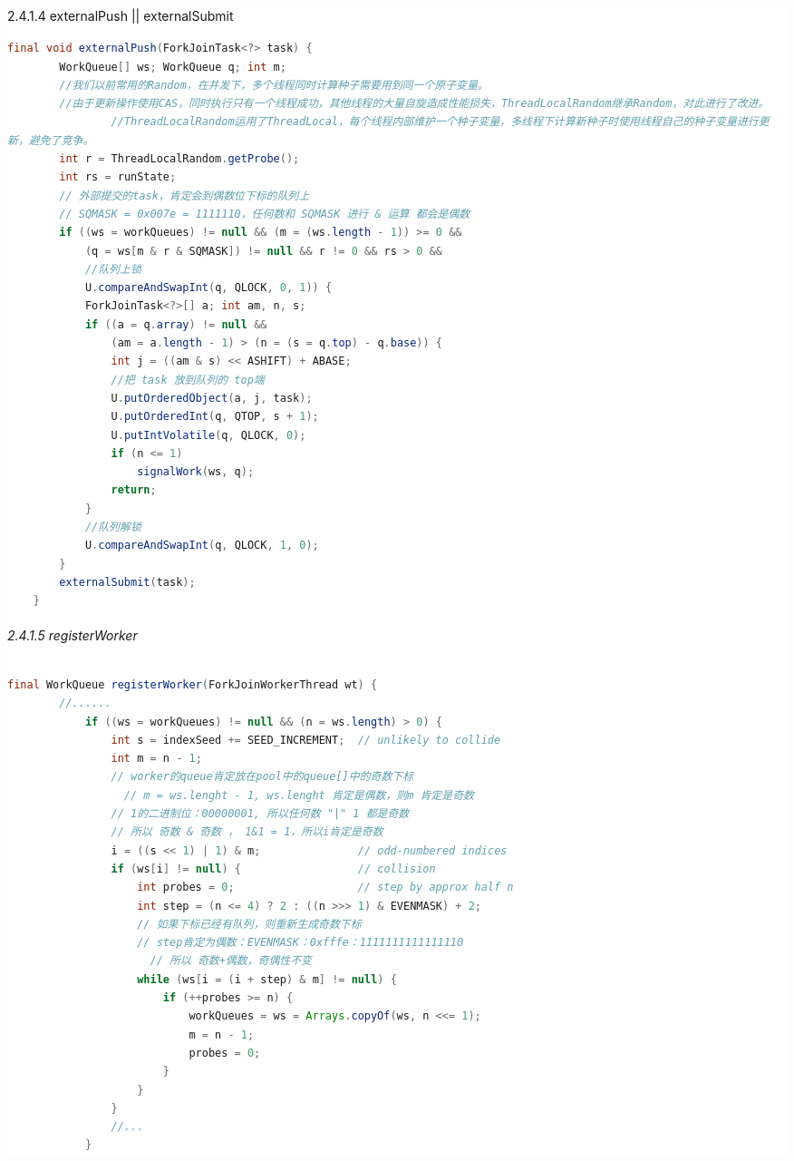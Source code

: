 

2.4.1.4 externalPush || externalSubmit

```java
final void externalPush(ForkJoinTask<?> task) {
        WorkQueue[] ws; WorkQueue q; int m;
        //我们以前常用的Random，在并发下，多个线程同时计算种子需要用到同一个原子变量。
        //由于更新操作使用CAS，同时执行只有一个线程成功，其他线程的大量自旋造成性能损失，ThreadLocalRandom继承Random，对此进行了改进。
                //ThreadLocalRandom运用了ThreadLocal，每个线程内部维护一个种子变量，多线程下计算新种子时使用线程自己的种子变量进行更新，避免了竞争。
        int r = ThreadLocalRandom.getProbe();
        int rs = runState;
        // 外部提交的task，肯定会到偶数位下标的队列上
        // SQMASK = 0x007e = 1111110，任何数和 SQMASK 进行 & 运算 都会是偶数
        if ((ws = workQueues) != null && (m = (ws.length - 1)) >= 0 &&
            (q = ws[m & r & SQMASK]) != null && r != 0 && rs > 0 &&
            //队列上锁
            U.compareAndSwapInt(q, QLOCK, 0, 1)) {
            ForkJoinTask<?>[] a; int am, n, s;
            if ((a = q.array) != null &&
                (am = a.length - 1) > (n = (s = q.top) - q.base)) {
                int j = ((am & s) << ASHIFT) + ABASE;
                //把 task 放到队列的 top端
                U.putOrderedObject(a, j, task);
                U.putOrderedInt(q, QTOP, s + 1);
                U.putIntVolatile(q, QLOCK, 0);
                if (n <= 1)
                    signalWork(ws, q);
                return;
            }
            //队列解锁
            U.compareAndSwapInt(q, QLOCK, 1, 0);
        }
        externalSubmit(task);
    } 
```

###### 2.4.1.5 registerWorker

```java
final WorkQueue registerWorker(ForkJoinWorkerThread wt) {
        //......
            if ((ws = workQueues) != null && (n = ws.length) > 0) {
                int s = indexSeed += SEED_INCREMENT;  // unlikely to collide
                int m = n - 1;
                // worker的queue肯定放在pool中的queue[]中的奇数下标
                  // m = ws.lenght - 1, ws.lenght 肯定是偶数，则m 肯定是奇数
                // 1的二进制位：00000001, 所以任何数 "|" 1 都是奇数
                // 所以 奇数 & 奇数 ， 1&1 = 1，所以i肯定是奇数
                i = ((s << 1) | 1) & m;               // odd-numbered indices
                if (ws[i] != null) {                  // collision
                    int probes = 0;                   // step by approx half n
                    int step = (n <= 4) ? 2 : ((n >>> 1) & EVENMASK) + 2;
                    // 如果下标已经有队列，则重新生成奇数下标
                    // step肯定为偶数：EVENMASK：0xfffe：1111111111111110
                      // 所以 奇数+偶数，奇偶性不变
                    while (ws[i = (i + step) & m] != null) {
                        if (++probes >= n) {
                            workQueues = ws = Arrays.copyOf(ws, n <<= 1);
                            m = n - 1;
                            probes = 0;
                        }
                    }
                }
                //...
            }
```